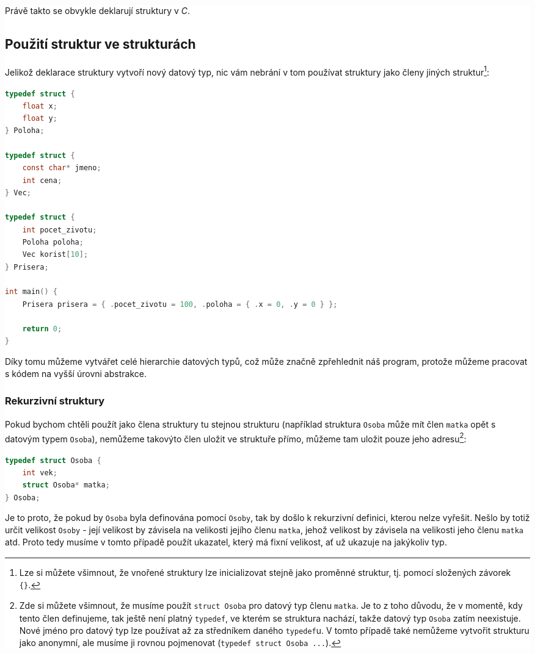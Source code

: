 Právě takto se obvykle deklarují struktury v *C*.

## Použití struktur ve strukturách
Jelikož deklarace struktury vytvoří nový datový typ, nic vám nebrání v tom používat struktury jako
členy jiných struktur[^3]:
```c
typedef struct {
    float x;
    float y;
} Poloha;

typedef struct {
    const char* jmeno;
    int cena;
} Vec;

typedef struct {
    int pocet_zivotu;
    Poloha poloha;
    Vec korist[10];
} Prisera;

int main() {
    Prisera prisera = { .pocet_zivotu = 100, .poloha = { .x = 0, .y = 0 } };

    return 0;
}
```
Díky tomu můžeme vytvářet celé hierarchie datových typů, což může značně zpřehlednit náš program,
protože můžeme pracovat s kódem na vyšší úrovni abstrakce.

[^3]: Lze si můžete všimnout, že vnořené struktury lze inicializovat stejně jako proměnné struktur,
tj. pomocí složených závorek `{}`.

### Rekurzivní struktury
Pokud bychom chtěli použít jako člena struktury tu stejnou strukturu (například struktura
`Osoba` může mít člen `matka` opět s datovým typem `Osoba`), nemůžeme takovýto člen uložit ve
struktuře přímo, můžeme tam uložit pouze jeho adresu[^4]:
```c
typedef struct Osoba {
    int vek;
    struct Osoba* matka;
} Osoba;
```
Je to proto, že pokud by `Osoba` byla definována pomocí `Osoby`, tak by došlo k rekurzivní definici,
kterou nelze vyřešit. Nešlo by totiž určit velikost `Osoby` - její velikost by závisela na velikosti
jejího členu `matka`, jehož velikost by závisela na velikosti jeho členu `matka` atd. Proto tedy musíme
v tomto případě použít ukazatel, který má fixní velikost, ať už ukazuje na jakýkoliv typ.

[^4]: Zde si můžete všimnout, že musíme použít `struct Osoba` pro datový typ členu `matka`. Je to z
toho důvodu, že v momentě, kdy tento člen definujeme, tak ještě není platný `typedef`, ve kterém se
struktura nachází, takže datový typ `Osoba` zatím neexistuje. Nové jméno pro datový typ lze používat
až za středníkem daného `typedef`u. V tomto případě také nemůžeme vytvořit strukturu jako anonymní,
ale musíme ji rovnou pojmenovat (`typedef struct Osoba ...`).


[^1]: Můžete se setkat také s názvy **atribut** (*attribute*), **vlastnost** (*property*) nebo
[^2]: Pro některé typy procesorů může být rychlejší přistupovat k adresám v paměti, které jsou